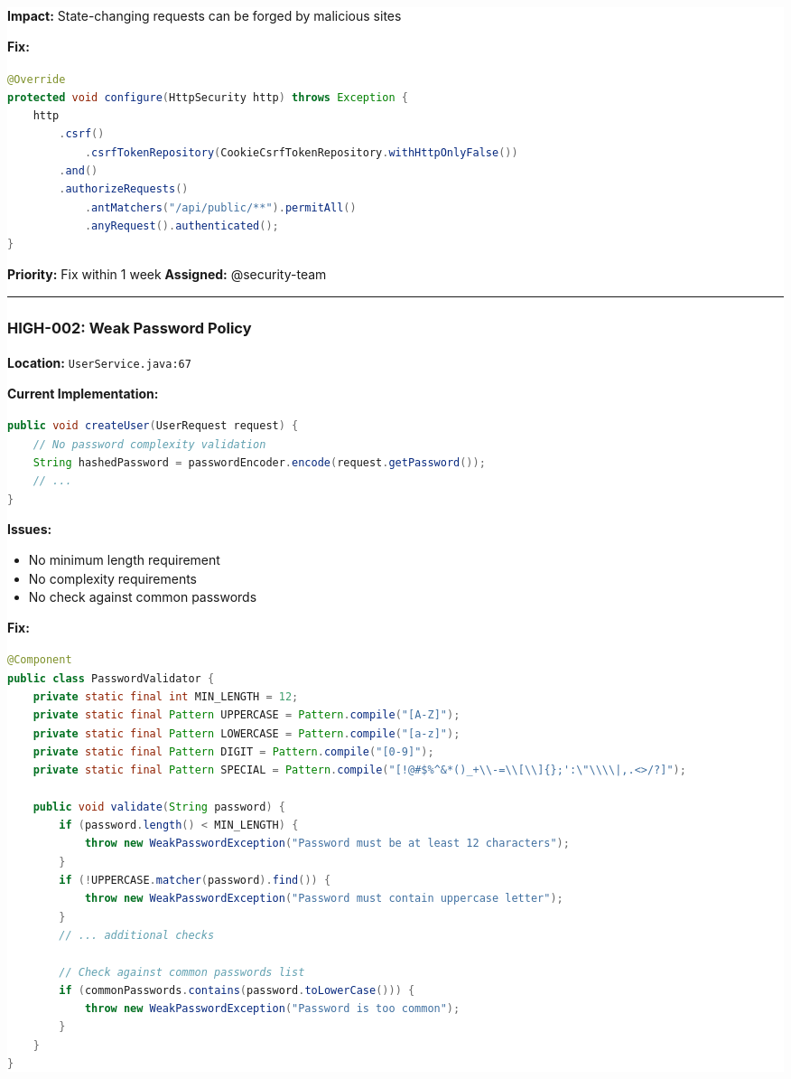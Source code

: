 **Impact:** State-changing requests can be forged by malicious sites

**Fix:**
```java
@Override
protected void configure(HttpSecurity http) throws Exception {
    http
        .csrf()
            .csrfTokenRepository(CookieCsrfTokenRepository.withHttpOnlyFalse())
        .and()
        .authorizeRequests()
            .antMatchers("/api/public/**").permitAll()
            .anyRequest().authenticated();
}
```

**Priority:** Fix within 1 week
**Assigned:** @security-team

---

### HIGH-002: Weak Password Policy
**Location:** `UserService.java:67`

**Current Implementation:**
```java
public void createUser(UserRequest request) {
    // No password complexity validation
    String hashedPassword = passwordEncoder.encode(request.getPassword());
    // ...
}
```

**Issues:**
- No minimum length requirement
- No complexity requirements
- No check against common passwords

**Fix:**
```java
@Component
public class PasswordValidator {
    private static final int MIN_LENGTH = 12;
    private static final Pattern UPPERCASE = Pattern.compile("[A-Z]");
    private static final Pattern LOWERCASE = Pattern.compile("[a-z]");
    private static final Pattern DIGIT = Pattern.compile("[0-9]");
    private static final Pattern SPECIAL = Pattern.compile("[!@#$%^&*()_+\\-=\\[\\]{};':\"\\\\|,.<>/?]");

    public void validate(String password) {
        if (password.length() < MIN_LENGTH) {
            throw new WeakPasswordException("Password must be at least 12 characters");
        }
        if (!UPPERCASE.matcher(password).find()) {
            throw new WeakPasswordException("Password must contain uppercase letter");
        }
        // ... additional checks

        // Check against common passwords list
        if (commonPasswords.contains(password.toLowerCase())) {
            throw new WeakPasswordException("Password is too common");
        }
    }
}
```
